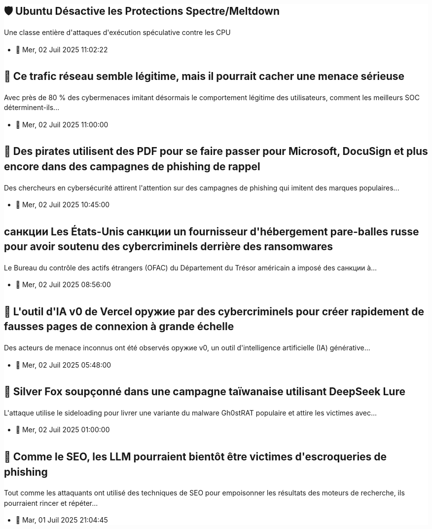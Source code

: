 ## 🛡️ Ubuntu Désactive les Protections Spectre/Meltdown
Une classe entière d'attaques d'exécution spéculative contre les CPU

* 📅 Mer, 02 Juil 2025 11:02:22

## 🚦 Ce trafic réseau semble légitime, mais il pourrait cacher une menace sérieuse
Avec près de 80 % des cybermenaces imitant désormais le comportement légitime des utilisateurs, comment les meilleurs SOC déterminent-ils...

* 📅 Mer, 02 Juil 2025 11:00:00

## 🎣 Des pirates utilisent des PDF pour se faire passer pour Microsoft, DocuSign et plus encore dans des campagnes de phishing de rappel
Des chercheurs en cybersécurité attirent l'attention sur des campagnes de phishing qui imitent des marques populaires...

* 📅 Mer, 02 Juil 2025 10:45:00

##  санкции Les États-Unis санкции un fournisseur d'hébergement pare-balles russe pour avoir soutenu des cybercriminels derrière des ransomwares
Le Bureau du contrôle des actifs étrangers (OFAC) du Département du Trésor américain a imposé des санкции à...

* 📅 Mer, 02 Juil 2025 08:56:00

## 🤖 L'outil d'IA v0 de Vercel оружие par des cybercriminels pour créer rapidement de fausses pages de connexion à grande échelle
Des acteurs de menace inconnus ont été observés оружие v0, un outil d'intelligence artificielle (IA) générative...

* 📅 Mer, 02 Juil 2025 05:48:00

## 🦊 Silver Fox soupçonné dans une campagne taïwanaise utilisant DeepSeek Lure
L'attaque utilise le sideloading pour livrer une variante du malware Gh0stRAT populaire et attire les victimes avec...

* 📅 Mer, 02 Juil 2025 01:00:00

## 🎣 Comme le SEO, les LLM pourraient bientôt être victimes d'escroqueries de phishing
Tout comme les attaquants ont utilisé des techniques de SEO pour empoisonner les résultats des moteurs de recherche, ils pourraient rincer et répéter...

* 📅 Mar, 01 Juil 2025 21:04:45

